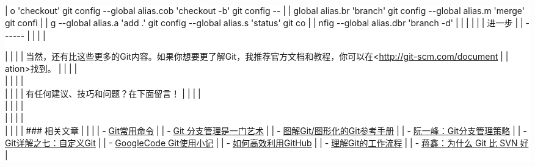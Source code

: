 | o 'checkout'  git config --global alias.cob 'checkout -b'  git config -- |
| global alias.br 'branch'  git config --global alias.m 'merge'  git confi |
| g --global alias.a 'add .'  git config --global alias.s 'status'  git co |
| nfig --global alias.dbr 'branch -d'                                      |
|                                                                          |
| 
                                                                        |
| 进一步                                                                   |
| ------                                                                   |
|                                                                          |
| <div>                                                                    |
|                                                                          |
| 当然，还有比这些更多的Git内容。如果你想要更了解Git，我推荐官方文档和教程，你可以在<http://git-scm.com/document |
| ation>找到。                                                             |
|                                                                          |
| </div>                                                                   |
|                                                                          |
| <div>                                                                    |
|                                                                          |
| 有任何建议、技巧和问题？在下面留言！                                     |
|                                                                          |
| </div>                                                                   |
|                                                                          |
| <div>                                                                    |
|                                                                          |
| <div>                                                                    |
|                                                                          |
| ### 相关文章                                                             |
|                                                                          |
| -   [Git常用命令](http://blog.jobbole.com/34503/)                        |
| -   [Git 分支管理是一门艺术](http://blog.jobbole.com/13916/)             |
| -   [图解Git/图形化的Git参考手册](http://blog.jobbole.com/22647/)        |
| -   [阮一峰：Git分支管理策略](http://blog.jobbole.com/23398/)            |
| -   [Git详解之七：自定义Git](http://blog.jobbole.com/26131/)             |
| -   [GoogleCode Git使用小记](http://blog.jobbole.com/1237/)              |
| -   [如何高效利用GitHub](http://blog.jobbole.com/34483/)                 |
| -   [理解Git的工作流程](http://blog.jobbole.com/24379/)                  |
| -   [蒋鑫：为什么 Git 比 SVN 好](http://blog.jobbole.com/20069/)         |